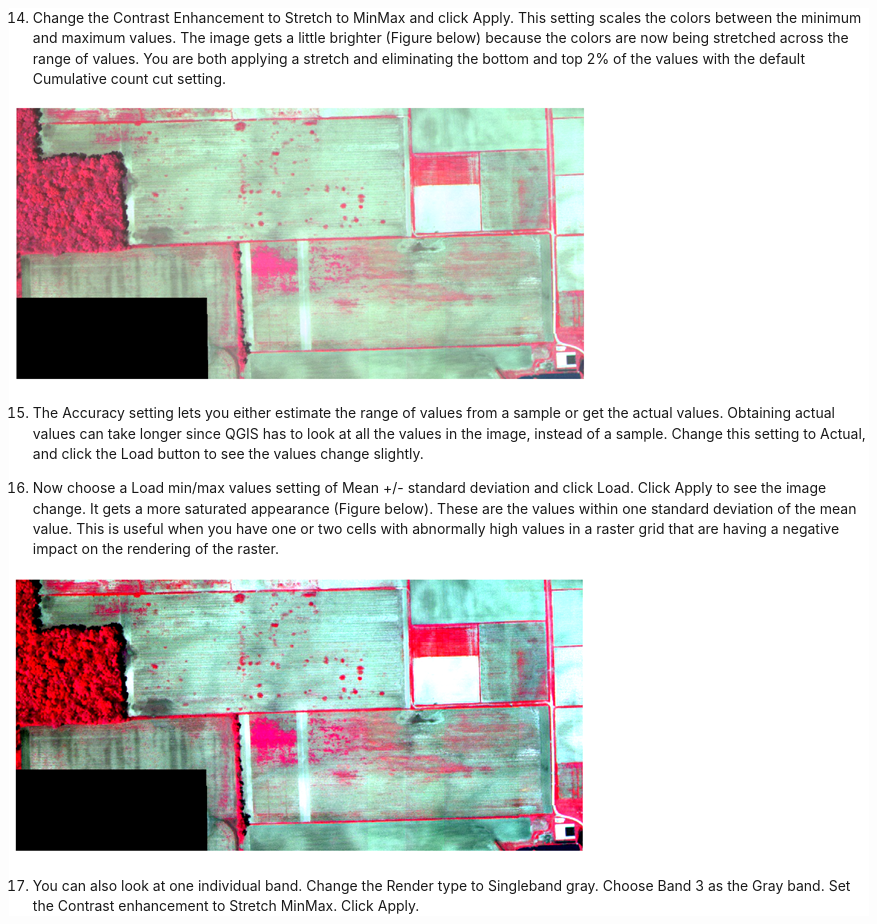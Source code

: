 14.	Change the Contrast Enhancement to Stretch to MinMax and click Apply. This setting scales the colors between the minimum and maximum values.  The image gets a little brighter (Figure below) because the colors are now being stretched across the range of values. You are both applying a stretch and eliminating the bottom and top 2% of the values with the default Cumulative count cut setting.

![MinMax Stretch](figures/MinMax_Stretch.png "MinMax Stretch")

15.	The Accuracy setting lets you either estimate the range of values from a sample or get the actual values. Obtaining actual values can take longer since QGIS has to look at all the values in the image, instead of a sample. Change this setting to Actual, and click the Load button to see the values change slightly.

16.	Now choose a Load min/max values setting of Mean +/- standard deviation and click Load. Click Apply to see the image change. It gets a more saturated appearance (Figure below). These are the values within one standard deviation of the mean value. This is useful when you have one or two cells with abnormally high values in a raster grid that are having a negative impact on the rendering of the raster.

![Image rendered with Mean +/- Standard Deviation](figures/Image_rendered_with_Mean_Standard_Deviation.png "Image rendered with Mean +/- Standard Deviation")

17.	You can also look at one individual band. Change the Render type to Singleband gray. Choose Band 3 as the Gray band. Set the Contrast enhancement to Stretch MinMax. Click Apply.
